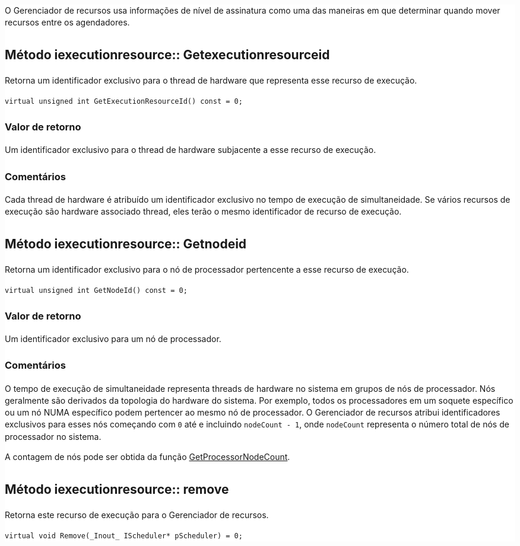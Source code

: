 O Gerenciador de recursos usa informações de nível de assinatura como uma das maneiras em que determinar quando mover recursos entre os agendadores.

##  <a name="getexecutionresourceid"></a>  Método iexecutionresource:: Getexecutionresourceid

Retorna um identificador exclusivo para o thread de hardware que representa esse recurso de execução.

```
virtual unsigned int GetExecutionResourceId() const = 0;
```

### <a name="return-value"></a>Valor de retorno

Um identificador exclusivo para o thread de hardware subjacente a esse recurso de execução.

### <a name="remarks"></a>Comentários

Cada thread de hardware é atribuído um identificador exclusivo no tempo de execução de simultaneidade. Se vários recursos de execução são hardware associado thread, eles terão o mesmo identificador de recurso de execução.

##  <a name="getnodeid"></a>  Método iexecutionresource:: Getnodeid

Retorna um identificador exclusivo para o nó de processador pertencente a esse recurso de execução.

```
virtual unsigned int GetNodeId() const = 0;
```

### <a name="return-value"></a>Valor de retorno

Um identificador exclusivo para um nó de processador.

### <a name="remarks"></a>Comentários

O tempo de execução de simultaneidade representa threads de hardware no sistema em grupos de nós de processador. Nós geralmente são derivados da topologia do hardware do sistema. Por exemplo, todos os processadores em um soquete específico ou um nó NUMA específico podem pertencer ao mesmo nó de processador. O Gerenciador de recursos atribui identificadores exclusivos para esses nós começando com `0` até e incluindo `nodeCount - 1`, onde `nodeCount` representa o número total de nós de processador no sistema.

A contagem de nós pode ser obtida da função [GetProcessorNodeCount](concurrency-namespace-functions.md).

##  <a name="remove"></a>  Método iexecutionresource:: remove

Retorna este recurso de execução para o Gerenciador de recursos.

```
virtual void Remove(_Inout_ IScheduler* pScheduler) = 0;
```
